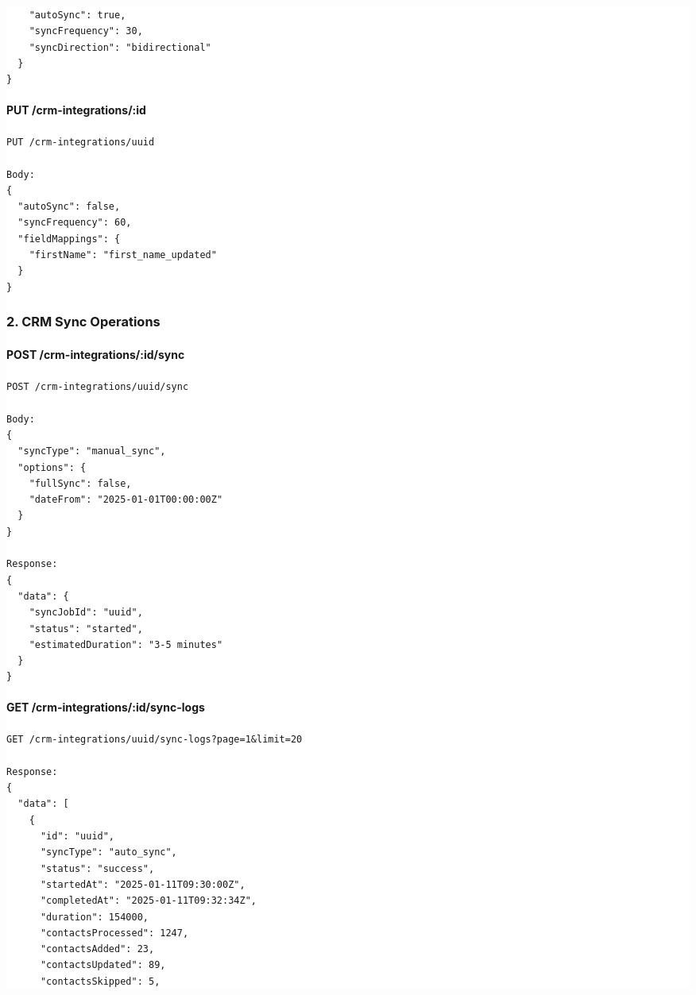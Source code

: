 ```http
    "autoSync": true,
    "syncFrequency": 30,
    "syncDirection": "bidirectional"
  }
}
```

#### PUT /crm-integrations/:id
```http
PUT /crm-integrations/uuid

Body:
{
  "autoSync": false,
  "syncFrequency": 60,
  "fieldMappings": {
    "firstName": "first_name_updated"
  }
}
```

### 2. CRM Sync Operations

#### POST /crm-integrations/:id/sync
```http
POST /crm-integrations/uuid/sync

Body:
{
  "syncType": "manual_sync",
  "options": {
    "fullSync": false,
    "dateFrom": "2025-01-01T00:00:00Z"
  }
}

Response:
{
  "data": {
    "syncJobId": "uuid",
    "status": "started",
    "estimatedDuration": "3-5 minutes"
  }
}
```

#### GET /crm-integrations/:id/sync-logs
```http
GET /crm-integrations/uuid/sync-logs?page=1&limit=20

Response:
{
  "data": [
    {
      "id": "uuid",
      "syncType": "auto_sync",
      "status": "success",
      "startedAt": "2025-01-11T09:30:00Z",
      "completedAt": "2025-01-11T09:32:34Z",
      "duration": 154000,
      "contactsProcessed": 1247,
      "contactsAdded": 23,
      "contactsUpdated": 89,
      "contactsSkipped": 5,
```